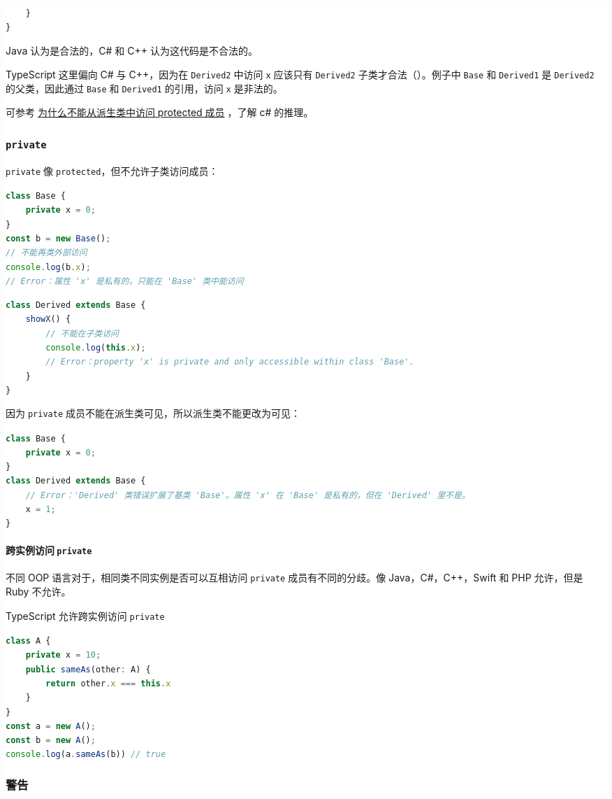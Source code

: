 ```ts
    }
}
```
Java 认为是合法的，C# 和 C++ 认为这代码是不合法的。

TypeScript 这里偏向 C# 与 C++，因为在 `Derived2` 中访问 `x` 应该只有 `Derived2` 子类才合法（）。例子中 `Base` 和 `Derived1` 是 `Derived2` 的父类，因此通过 `Base` 和 `Derived1` 的引用，访问 `x` 是非法的。

可参考 [为什么不能从派生类中访问 protected 成员](https://learn.microsoft.com/zh-cn/archive/blogs/ericlippert/why-cant-i-access-a-protected-member-from-a-derived-class) ，了解 c# 的推理。

### `private`
`private` 像 `protected`，但不允许子类访问成员：
```ts
class Base {
    private x = 0;
}
const b = new Base();
// 不能再类外部访问
console.log(b.x);
// Error：属性 'x' 是私有的，只能在 'Base' 类中能访问
```
```ts
class Derived extends Base {
    showX() {
        // 不能在子类访问
        console.log(this.x);
        // Error：property 'x' is private and only accessible within class 'Base'.
    }
}
```
因为 `private` 成员不能在派生类可见，所以派生类不能更改为可见：
```ts
class Base {
    private x = 0;
}
class Derived extends Base {
    // Error：'Derived' 类错误扩展了基类 'Base'。属性 'x' 在 'Base' 是私有的，但在 'Derived' 里不是。
    x = 1;
}
```
#### 跨实例访问 `private`
不同 OOP 语言对于，相同类不同实例是否可以互相访问 `private` 成员有不同的分歧。像 Java，C#，C++，Swift 和 PHP 允许，但是 Ruby 不允许。

TypeScript 允许跨实例访问 `private`
```ts
class A {
    private x = 10;
    public sameAs(other: A) {
        return other.x === this.x
    }
}
const a = new A();
const b = new A();
console.log(a.sameAs(b)) // true
```
### 警告